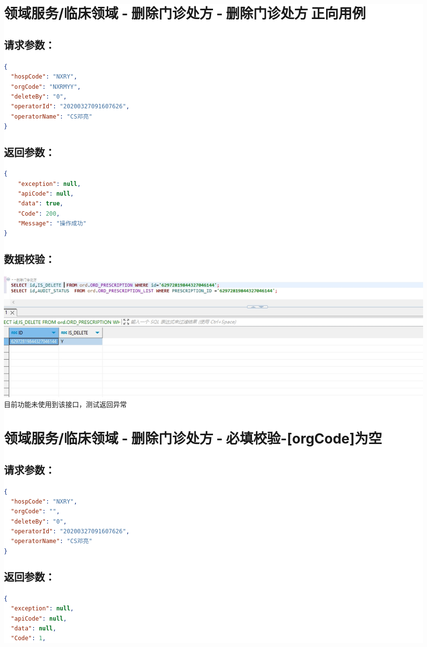
# 领域服务/临床领域 - 删除门诊处方 - 删除门诊处方 正向用例
## 请求参数：
``` json
{
  "hospCode": "NXRY",
  "orgCode": "NXRMYY",
  "deleteBy": "0",
  "operatorId": "20200327091607626",
  "operatorName": "CS邓亮"
}
```
## 返回参数：
``` json
{
    "exception": null,
    "apiCode": null,
    "data": true,
    "Code": 200,
    "Message": "操作成功"
}
```
## 数据校验：
![删除门诊处方](../sql数据对比截图/删除门诊处方.png)
目前功能未使用到该接口，测试返回异常

# 领域服务/临床领域 - 删除门诊处方 - 必填校验-[orgCode]为空
## 请求参数：
``` json
{
  "hospCode": "NXRY",
  "orgCode": "",
  "deleteBy": "0",
  "operatorId": "20200327091607626",
  "operatorName": "CS邓亮"
}
```
## 返回参数：
``` json
{
  "exception": null,
  "apiCode": null,
  "data": null,
  "Code": 1,
```